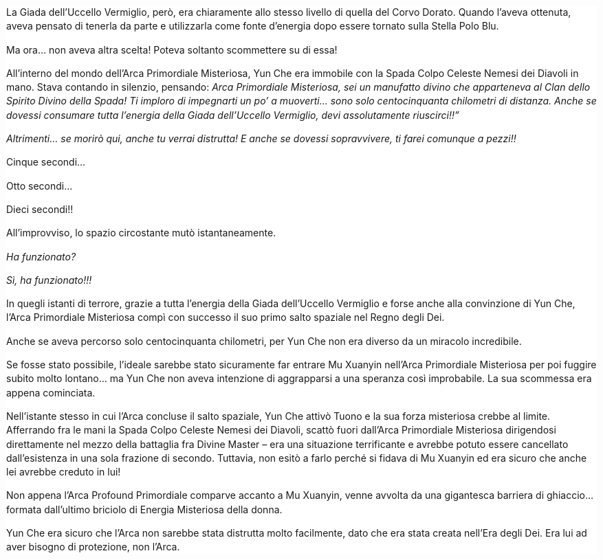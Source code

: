 
La Giada dell’Uccello Vermiglio, però, era chiaramente allo stesso livello di quella del Corvo Dorato. Quando l’aveva ottenuta, aveva pensato di tenerla da parte e utilizzarla come fonte d’energia dopo essere tornato sulla Stella Polo Blu.


Ma ora… non aveva altra scelta! Poteva soltanto scommettere su di essa!


All’interno del mondo dell’Arca Primordiale Misteriosa, Yun Che era immobile con la Spada Colpo Celeste Nemesi dei Diavoli in mano. Stava contando in silenzio, pensando: <em>Arca Primordiale Misteriosa, sei un manufatto divino che apparteneva al Clan dello Spirito Divino della Spada! Ti imploro di impegnarti un po’ a muoverti… sono solo centocinquanta chilometri di distanza. Anche se dovessi consumare tutta l’energia della Giada dell’Uccello Vermiglio, devi assolutamente riuscirci!!”</em>


<em>Altrimenti… se morirò qui, anche tu verrai distrutta! E anche se dovessi sopravvivere, ti farei comunque a pezzi!!</em>


Cinque secondi…


Otto secondi…


Dieci secondi!!


All’improvviso, lo spazio circostante mutò istantaneamente.


<em>Ha funzionato?</em>


<em>Sì, ha funzionato!!!</em>


In quegli istanti di terrore, grazie a tutta l’energia della Giada dell’Uccello Vermiglio e forse anche alla convinzione di Yun Che, l’Arca Primordiale Misteriosa compì con successo il suo primo salto spaziale nel Regno degli Dei.


Anche se aveva percorso solo centocinquanta chilometri, per Yun Che non era diverso da un miracolo incredibile.


Se fosse stato possibile, l’ideale sarebbe stato sicuramente far entrare Mu Xuanyin nell’Arca Primordiale Misteriosa per poi fuggire subito molto lontano… ma Yun Che non aveva intenzione di aggrapparsi a una speranza così improbabile. La sua scommessa era appena cominciata.


Nell’istante stesso in cui l’Arca concluse il salto spaziale, Yun Che attivò Tuono e la sua forza misteriosa crebbe al limite. Afferrando fra le mani la Spada Colpo Celeste Nemesi dei Diavoli, scattò fuori dall’Arca Primordiale Misteriosa dirigendosi direttamente nel mezzo della battaglia fra Divine Master – era una situazione terrificante e avrebbe potuto essere cancellato dall’esistenza in una sola frazione di secondo. Tuttavia, non esitò a farlo perché si fidava di Mu Xuanyin ed era sicuro che anche lei avrebbe creduto in lui!


Non appena l’Arca Profound Primordiale comparve accanto a Mu Xuanyin, venne avvolta da una gigantesca barriera di ghiaccio… formata dall’ultimo briciolo di Energia Misteriosa della donna.


Yun Che era sicuro che l’Arca non sarebbe stata distrutta molto facilmente, dato che era stata creata nell’Era degli Dei. Era lui ad aver bisogno di protezione, non l’Arca.
